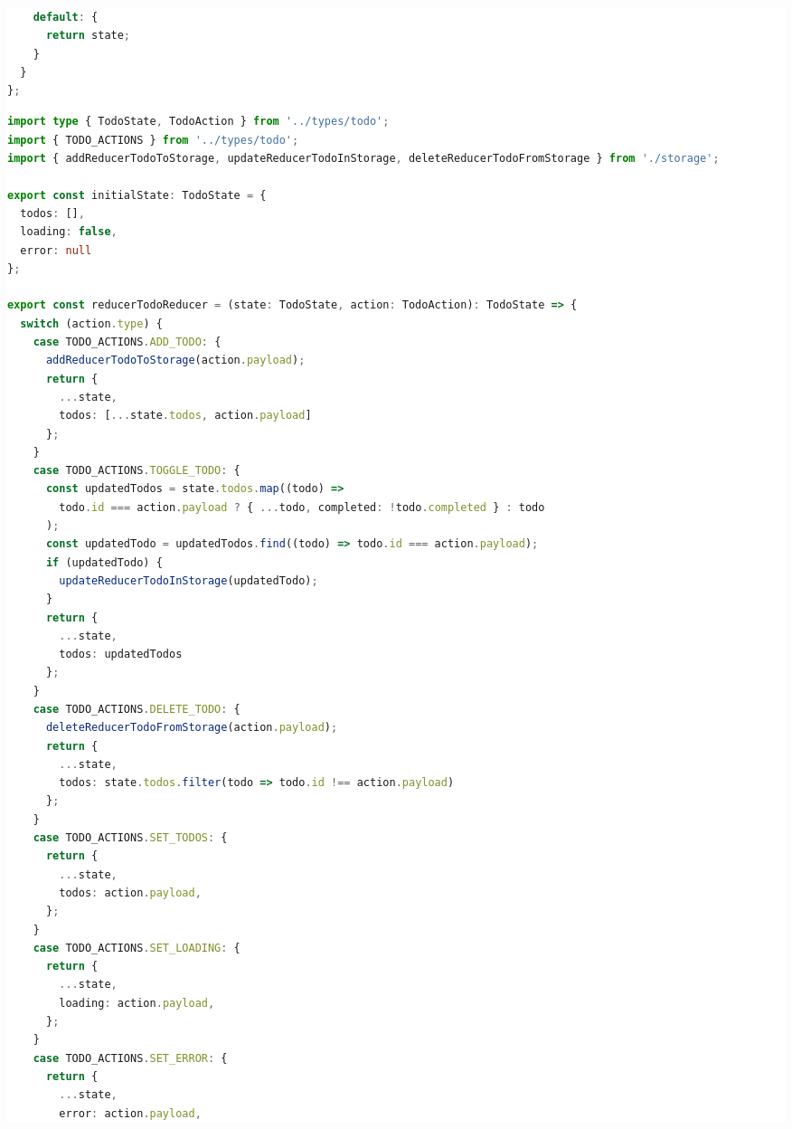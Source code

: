 ```typescript
    default: {  
      return state;
    }
  }
};
```

```typescript
import type { TodoState, TodoAction } from '../types/todo';
import { TODO_ACTIONS } from '../types/todo';
import { addReducerTodoToStorage, updateReducerTodoInStorage, deleteReducerTodoFromStorage } from './storage';

export const initialState: TodoState = {
  todos: [],
  loading: false,
  error: null
};

export const reducerTodoReducer = (state: TodoState, action: TodoAction): TodoState => {
  switch (action.type) {
    case TODO_ACTIONS.ADD_TODO: {
      addReducerTodoToStorage(action.payload);
      return {
        ...state,
        todos: [...state.todos, action.payload]
      };
    }
    case TODO_ACTIONS.TOGGLE_TODO: {
      const updatedTodos = state.todos.map((todo) =>
        todo.id === action.payload ? { ...todo, completed: !todo.completed } : todo
      );
      const updatedTodo = updatedTodos.find((todo) => todo.id === action.payload);
      if (updatedTodo) {
        updateReducerTodoInStorage(updatedTodo);
      }
      return {
        ...state,
        todos: updatedTodos
      };
    }
    case TODO_ACTIONS.DELETE_TODO: {
      deleteReducerTodoFromStorage(action.payload);
      return {
        ...state,
        todos: state.todos.filter(todo => todo.id !== action.payload)
      };
    }
    case TODO_ACTIONS.SET_TODOS: {
      return {
        ...state,
        todos: action.payload,
      };
    }
    case TODO_ACTIONS.SET_LOADING: {
      return {
        ...state,
        loading: action.payload,
      };
    }
    case TODO_ACTIONS.SET_ERROR: {
      return {
        ...state,
        error: action.payload,
```